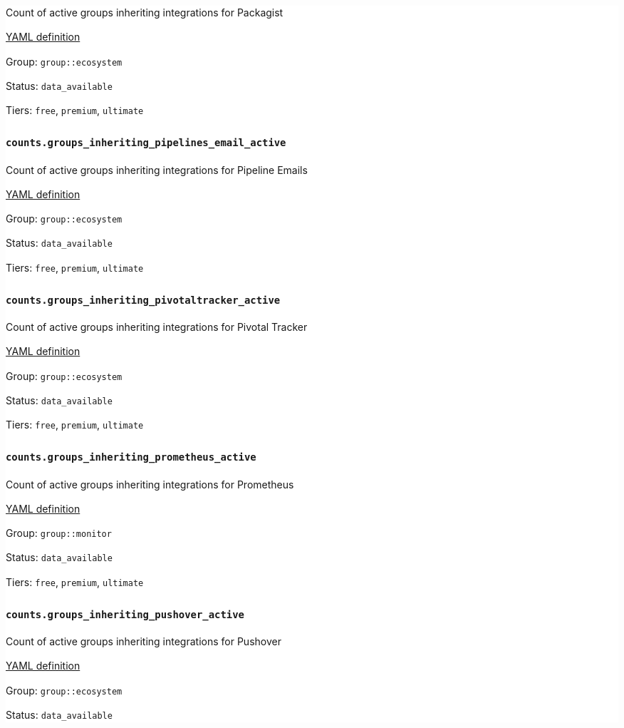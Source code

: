Count of active groups inheriting integrations for Packagist

[YAML definition](https://gitlab.com/gitlab-org/gitlab/-/blob/master/config/metrics/counts_all/20210216180036_groups_inheriting_packagist_active.yml)

Group: `group::ecosystem`

Status: `data_available`

Tiers: `free`, `premium`, `ultimate`

### `counts.groups_inheriting_pipelines_email_active`

Count of active groups inheriting integrations for Pipeline Emails

[YAML definition](https://gitlab.com/gitlab-org/gitlab/-/blob/master/config/metrics/counts_all/20210216180047_groups_inheriting_pipelines_email_active.yml)

Group: `group::ecosystem`

Status: `data_available`

Tiers: `free`, `premium`, `ultimate`

### `counts.groups_inheriting_pivotaltracker_active`

Count of active groups inheriting integrations for Pivotal Tracker

[YAML definition](https://gitlab.com/gitlab-org/gitlab/-/blob/master/config/metrics/counts_all/20210216180058_groups_inheriting_pivotaltracker_active.yml)

Group: `group::ecosystem`

Status: `data_available`

Tiers: `free`, `premium`, `ultimate`

### `counts.groups_inheriting_prometheus_active`

Count of active groups inheriting integrations for Prometheus

[YAML definition](https://gitlab.com/gitlab-org/gitlab/-/blob/master/config/metrics/counts_all/20210216180940_groups_inheriting_prometheus_active.yml)

Group: `group::monitor`

Status: `data_available`

Tiers: `free`, `premium`, `ultimate`

### `counts.groups_inheriting_pushover_active`

Count of active groups inheriting integrations for Pushover

[YAML definition](https://gitlab.com/gitlab-org/gitlab/-/blob/master/config/metrics/counts_all/20210216180109_groups_inheriting_pushover_active.yml)

Group: `group::ecosystem`

Status: `data_available`
